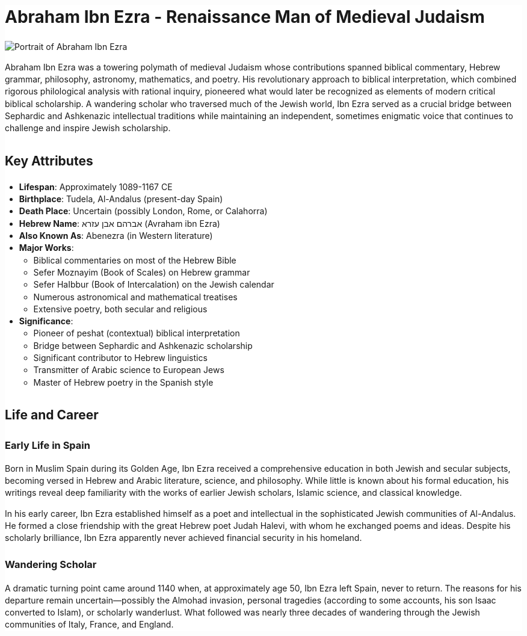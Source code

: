 # Abraham Ibn Ezra - Renaissance Man of Medieval Judaism

![Portrait of Abraham Ibn Ezra](ibn_ezra_portrait.jpg)

Abraham Ibn Ezra was a towering polymath of medieval Judaism whose contributions spanned biblical commentary, Hebrew grammar, philosophy, astronomy, mathematics, and poetry. His revolutionary approach to biblical interpretation, which combined rigorous philological analysis with rational inquiry, pioneered what would later be recognized as elements of modern critical biblical scholarship. A wandering scholar who traversed much of the Jewish world, Ibn Ezra served as a crucial bridge between Sephardic and Ashkenazic intellectual traditions while maintaining an independent, sometimes enigmatic voice that continues to challenge and inspire Jewish scholarship.

## Key Attributes

- **Lifespan**: Approximately 1089-1167 CE
- **Birthplace**: Tudela, Al-Andalus (present-day Spain)
- **Death Place**: Uncertain (possibly London, Rome, or Calahorra)
- **Hebrew Name**: אברהם אבן עזרא (Avraham ibn Ezra)
- **Also Known As**: Abenezra (in Western literature)
- **Major Works**: 
  - Biblical commentaries on most of the Hebrew Bible
  - Sefer Moznayim (Book of Scales) on Hebrew grammar
  - Sefer HaIbbur (Book of Intercalation) on the Jewish calendar
  - Numerous astronomical and mathematical treatises
  - Extensive poetry, both secular and religious
- **Significance**: 
  - Pioneer of peshat (contextual) biblical interpretation
  - Bridge between Sephardic and Ashkenazic scholarship
  - Significant contributor to Hebrew linguistics
  - Transmitter of Arabic science to European Jews
  - Master of Hebrew poetry in the Spanish style

## Life and Career

### Early Life in Spain

Born in Muslim Spain during its Golden Age, Ibn Ezra received a comprehensive education in both Jewish and secular subjects, becoming versed in Hebrew and Arabic literature, science, and philosophy. While little is known about his formal education, his writings reveal deep familiarity with the works of earlier Jewish scholars, Islamic science, and classical knowledge.

In his early career, Ibn Ezra established himself as a poet and intellectual in the sophisticated Jewish communities of Al-Andalus. He formed a close friendship with the great Hebrew poet Judah Halevi, with whom he exchanged poems and ideas. Despite his scholarly brilliance, Ibn Ezra apparently never achieved financial security in his homeland.

### Wandering Scholar

A dramatic turning point came around 1140 when, at approximately age 50, Ibn Ezra left Spain, never to return. The reasons for his departure remain uncertain—possibly the Almohad invasion, personal tragedies (according to some accounts, his son Isaac converted to Islam), or scholarly wanderlust. What followed was nearly three decades of wandering through the Jewish communities of Italy, France, and England.
